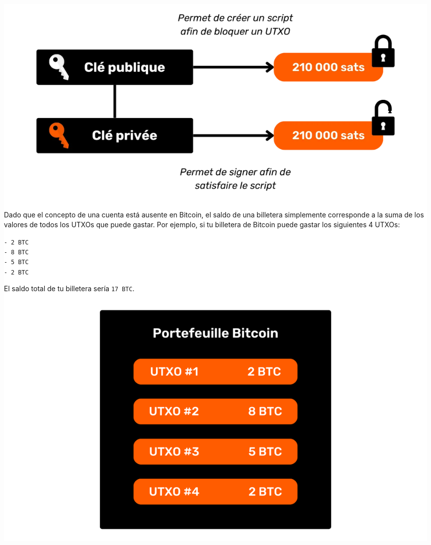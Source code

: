 ![BTC204](assets/fr/21/3.webp)

Dado que el concepto de una cuenta está ausente en Bitcoin, el saldo de una billetera simplemente corresponde a la suma de los valores de todos los UTXOs que puede gastar. Por ejemplo, si tu billetera de Bitcoin puede gastar los siguientes 4 UTXOs:

```plaintext
- 2 BTC
- 8 BTC
- 5 BTC
- 2 BTC
```

El saldo total de tu billetera sería `17 BTC`.

![BTC204](assets/fr/21/4.webp)
